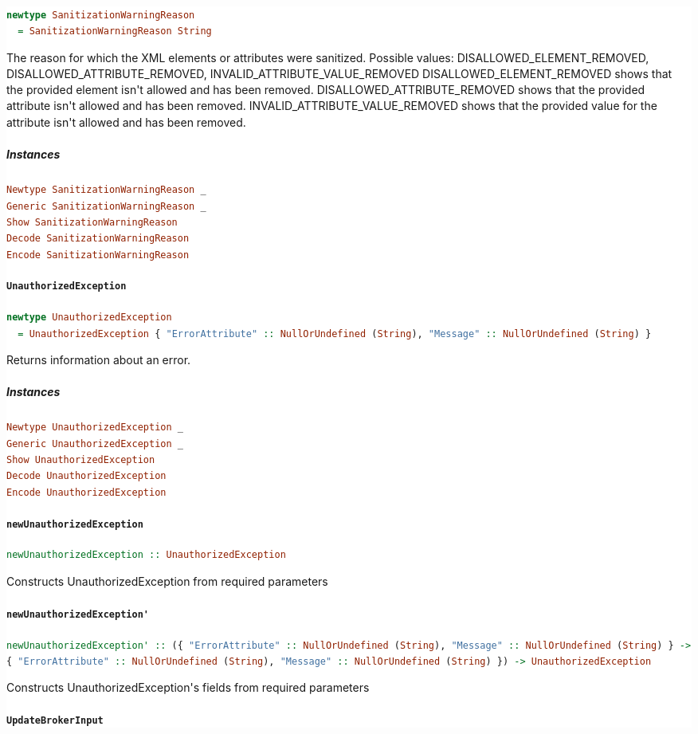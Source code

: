 ``` purescript
newtype SanitizationWarningReason
  = SanitizationWarningReason String
```

The reason for which the XML elements or attributes were sanitized. Possible values: DISALLOWED_ELEMENT_REMOVED, DISALLOWED_ATTRIBUTE_REMOVED, INVALID_ATTRIBUTE_VALUE_REMOVED DISALLOWED_ELEMENT_REMOVED shows that the provided element isn't allowed and has been removed. DISALLOWED_ATTRIBUTE_REMOVED shows that the provided attribute isn't allowed and has been removed. INVALID_ATTRIBUTE_VALUE_REMOVED shows that the provided value for the attribute isn't allowed and has been removed.

##### Instances
``` purescript
Newtype SanitizationWarningReason _
Generic SanitizationWarningReason _
Show SanitizationWarningReason
Decode SanitizationWarningReason
Encode SanitizationWarningReason
```

#### `UnauthorizedException`

``` purescript
newtype UnauthorizedException
  = UnauthorizedException { "ErrorAttribute" :: NullOrUndefined (String), "Message" :: NullOrUndefined (String) }
```

Returns information about an error.

##### Instances
``` purescript
Newtype UnauthorizedException _
Generic UnauthorizedException _
Show UnauthorizedException
Decode UnauthorizedException
Encode UnauthorizedException
```

#### `newUnauthorizedException`

``` purescript
newUnauthorizedException :: UnauthorizedException
```

Constructs UnauthorizedException from required parameters

#### `newUnauthorizedException'`

``` purescript
newUnauthorizedException' :: ({ "ErrorAttribute" :: NullOrUndefined (String), "Message" :: NullOrUndefined (String) } -> { "ErrorAttribute" :: NullOrUndefined (String), "Message" :: NullOrUndefined (String) }) -> UnauthorizedException
```

Constructs UnauthorizedException's fields from required parameters

#### `UpdateBrokerInput`
